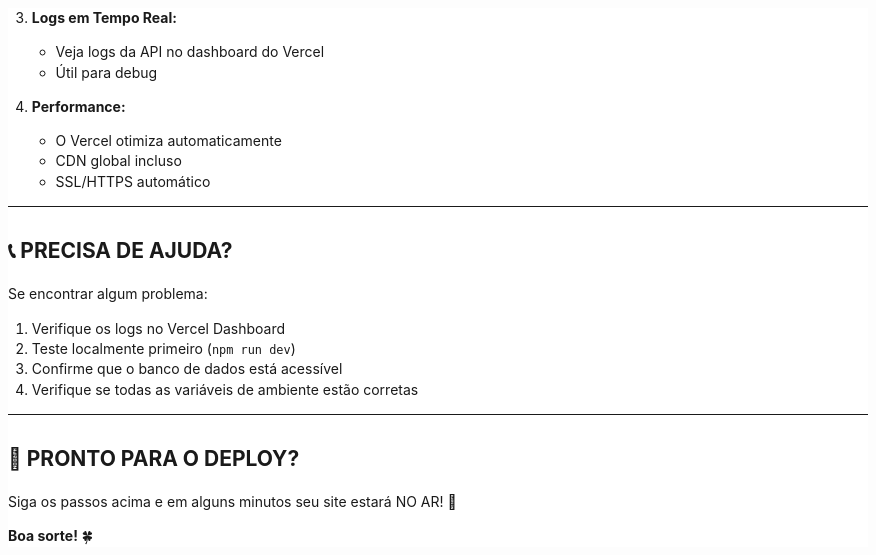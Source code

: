 3. **Logs em Tempo Real:**
   - Veja logs da API no dashboard do Vercel
   - Útil para debug

4. **Performance:**
   - O Vercel otimiza automaticamente
   - CDN global incluso
   - SSL/HTTPS automático

---

## 📞 PRECISA DE AJUDA?

Se encontrar algum problema:

1. Verifique os logs no Vercel Dashboard
2. Teste localmente primeiro (`npm run dev`)
3. Confirme que o banco de dados está acessível
4. Verifique se todas as variáveis de ambiente estão corretas

---

## 🚀 PRONTO PARA O DEPLOY?

Siga os passos acima e em alguns minutos seu site estará NO AR! 🎉

**Boa sorte!** 🍀
